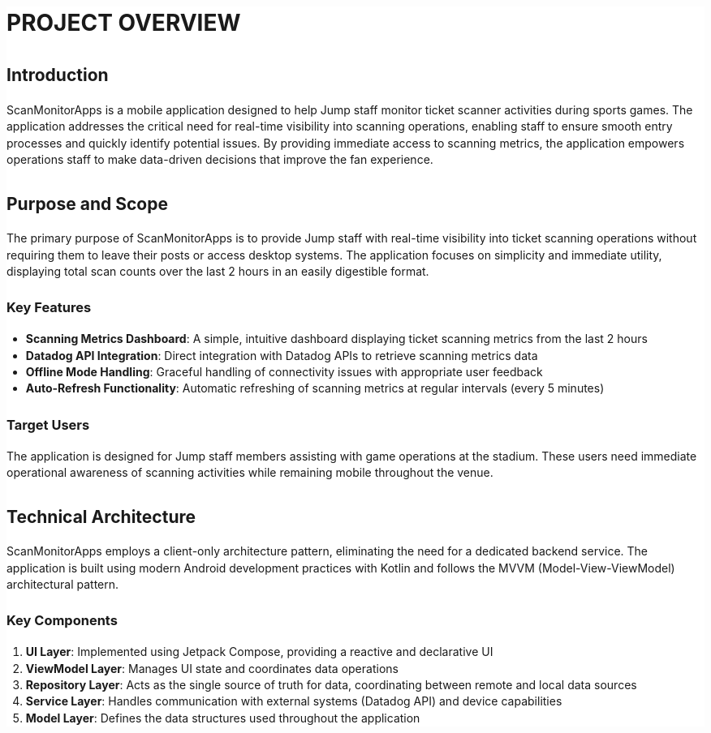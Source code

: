 # PROJECT OVERVIEW

## Introduction

ScanMonitorApps is a mobile application designed to help Jump staff monitor ticket scanner activities during sports games. The application addresses the critical need for real-time visibility into scanning operations, enabling staff to ensure smooth entry processes and quickly identify potential issues. By providing immediate access to scanning metrics, the application empowers operations staff to make data-driven decisions that improve the fan experience.

## Purpose and Scope

The primary purpose of ScanMonitorApps is to provide Jump staff with real-time visibility into ticket scanning operations without requiring them to leave their posts or access desktop systems. The application focuses on simplicity and immediate utility, displaying total scan counts over the last 2 hours in an easily digestible format.

### Key Features

- **Scanning Metrics Dashboard**: A simple, intuitive dashboard displaying ticket scanning metrics from the last 2 hours
- **Datadog API Integration**: Direct integration with Datadog APIs to retrieve scanning metrics data
- **Offline Mode Handling**: Graceful handling of connectivity issues with appropriate user feedback
- **Auto-Refresh Functionality**: Automatic refreshing of scanning metrics at regular intervals (every 5 minutes)

### Target Users

The application is designed for Jump staff members assisting with game operations at the stadium. These users need immediate operational awareness of scanning activities while remaining mobile throughout the venue.

## Technical Architecture

ScanMonitorApps employs a client-only architecture pattern, eliminating the need for a dedicated backend service. The application is built using modern Android development practices with Kotlin and follows the MVVM (Model-View-ViewModel) architectural pattern.

### Key Components

1. **UI Layer**: Implemented using Jetpack Compose, providing a reactive and declarative UI
2. **ViewModel Layer**: Manages UI state and coordinates data operations
3. **Repository Layer**: Acts as the single source of truth for data, coordinating between remote and local data sources
4. **Service Layer**: Handles communication with external systems (Datadog API) and device capabilities
5. **Model Layer**: Defines the data structures used throughout the application
